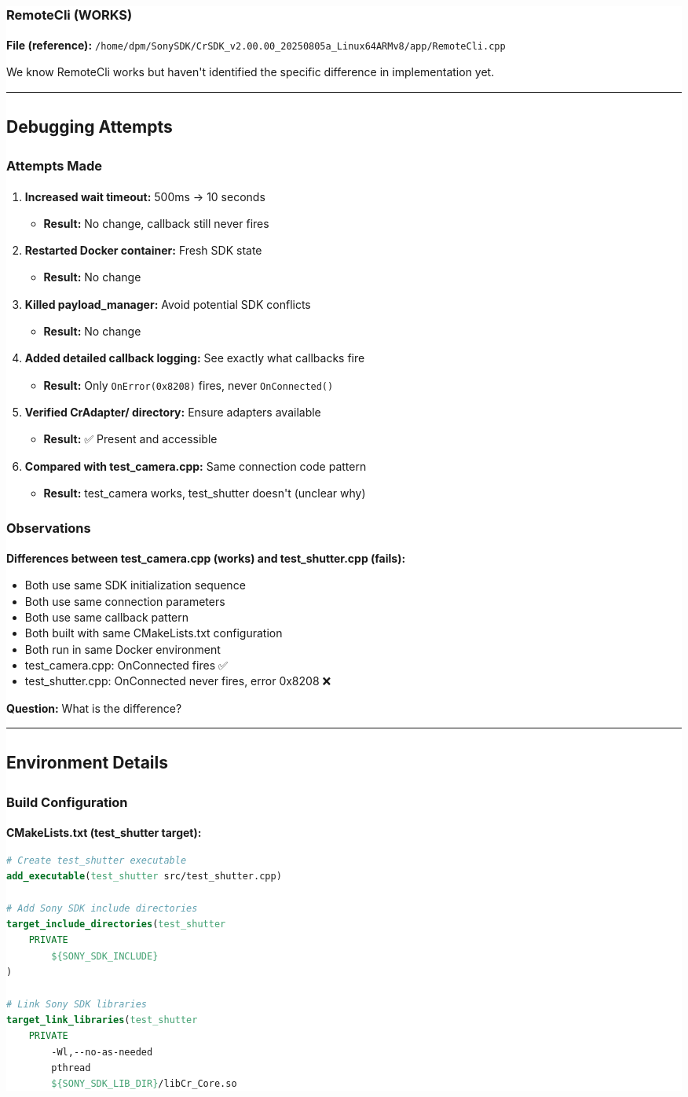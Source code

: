 ### RemoteCli (WORKS)

**File (reference):** `/home/dpm/SonySDK/CrSDK_v2.00.00_20250805a_Linux64ARMv8/app/RemoteCli.cpp`

We know RemoteCli works but haven't identified the specific difference in implementation yet.

---

## Debugging Attempts

### Attempts Made

1. **Increased wait timeout:** 500ms → 10 seconds
   - **Result:** No change, callback still never fires

2. **Restarted Docker container:** Fresh SDK state
   - **Result:** No change

3. **Killed payload_manager:** Avoid potential SDK conflicts
   - **Result:** No change

4. **Added detailed callback logging:** See exactly what callbacks fire
   - **Result:** Only `OnError(0x8208)` fires, never `OnConnected()`

5. **Verified CrAdapter/ directory:** Ensure adapters available
   - **Result:** ✅ Present and accessible

6. **Compared with test_camera.cpp:** Same connection code pattern
   - **Result:** test_camera works, test_shutter doesn't (unclear why)

### Observations

**Differences between test_camera.cpp (works) and test_shutter.cpp (fails):**
- Both use same SDK initialization sequence
- Both use same connection parameters
- Both use same callback pattern
- Both built with same CMakeLists.txt configuration
- Both run in same Docker environment
- test_camera.cpp: OnConnected fires ✅
- test_shutter.cpp: OnConnected never fires, error 0x8208 ❌

**Question:** What is the difference?

---

## Environment Details

### Build Configuration

**CMakeLists.txt (test_shutter target):**
```cmake
# Create test_shutter executable
add_executable(test_shutter src/test_shutter.cpp)

# Add Sony SDK include directories
target_include_directories(test_shutter
    PRIVATE
        ${SONY_SDK_INCLUDE}
)

# Link Sony SDK libraries
target_link_libraries(test_shutter
    PRIVATE
        -Wl,--no-as-needed
        pthread
        ${SONY_SDK_LIB_DIR}/libCr_Core.so
```